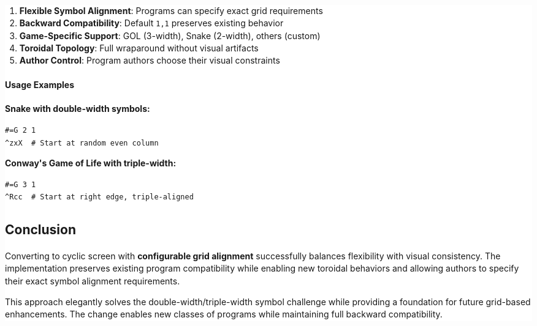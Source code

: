 1. **Flexible Symbol Alignment**: Programs can specify exact grid requirements
2. **Backward Compatibility**: Default `1,1` preserves existing behavior  
3. **Game-Specific Support**: GOL (3-width), Snake (2-width), others (custom)
4. **Toroidal Topology**: Full wraparound without visual artifacts
5. **Author Control**: Program authors choose their visual constraints

#### Usage Examples

**Snake with double-width symbols:**
```
#=G 2 1
^zxX  # Start at random even column
```

**Conway's Game of Life with triple-width:**
```
#=G 3 1
^Rcc  # Start at right edge, triple-aligned
```

## Conclusion

Converting to cyclic screen with **configurable grid alignment** successfully balances flexibility with visual consistency. The implementation preserves existing program compatibility while enabling new toroidal behaviors and allowing authors to specify their exact symbol alignment requirements.

This approach elegantly solves the double-width/triple-width symbol challenge while providing a foundation for future grid-based enhancements. The change enables new classes of programs while maintaining full backward compatibility.